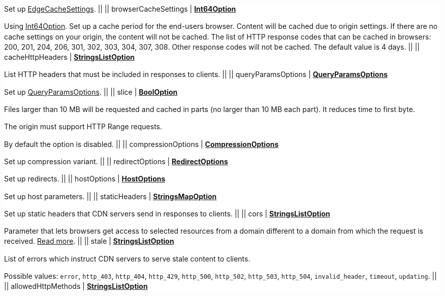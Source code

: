 Set up [EdgeCacheSettings](#yandex.cloud.cdn.v1.ResourceOptions.EdgeCacheSettings2). ||
|| browserCacheSettings | **[Int64Option](#yandex.cloud.cdn.v1.ResourceOptions.Int64Option2)**

Using [Int64Option](#yandex.cloud.cdn.v1.ResourceOptions.Int64Option2). Set up a cache period for the end-users browser.
Content will be cached due to origin settings.
If there are no cache settings on your origin, the content will not be cached.
The list of HTTP response codes that can be cached in browsers: 200, 201, 204, 206, 301, 302, 303, 304, 307, 308.
Other response codes will not be cached.
The default value is 4 days. ||
|| cacheHttpHeaders | **[StringsListOption](#yandex.cloud.cdn.v1.ResourceOptions.StringsListOption2)**

List HTTP headers that must be included in responses to clients. ||
|| queryParamsOptions | **[QueryParamsOptions](#yandex.cloud.cdn.v1.ResourceOptions.QueryParamsOptions2)**

Set up [QueryParamsOptions](#yandex.cloud.cdn.v1.ResourceOptions.QueryParamsOptions2). ||
|| slice | **[BoolOption](#yandex.cloud.cdn.v1.ResourceOptions.BoolOption2)**

Files larger than 10 MB will be requested and cached in parts (no larger than 10 MB each part). It reduces time to first byte.

The origin must support HTTP Range requests.

By default the option is disabled. ||
|| compressionOptions | **[CompressionOptions](#yandex.cloud.cdn.v1.ResourceOptions.CompressionOptions2)**

Set up compression variant. ||
|| redirectOptions | **[RedirectOptions](#yandex.cloud.cdn.v1.ResourceOptions.RedirectOptions2)**

Set up redirects. ||
|| hostOptions | **[HostOptions](#yandex.cloud.cdn.v1.ResourceOptions.HostOptions2)**

Set up host parameters. ||
|| staticHeaders | **[StringsMapOption](#yandex.cloud.cdn.v1.ResourceOptions.StringsMapOption2)**

Set up static headers that CDN servers send in responses to clients. ||
|| cors | **[StringsListOption](#yandex.cloud.cdn.v1.ResourceOptions.StringsListOption2)**

Parameter that lets browsers get access to selected resources from a domain
different to a domain from which the request is received.
[Read more](/docs/cdn/concepts/cors). ||
|| stale | **[StringsListOption](#yandex.cloud.cdn.v1.ResourceOptions.StringsListOption2)**

List of errors which instruct CDN servers to serve stale content to clients.

Possible values: `error`, `http_403`, `http_404`, `http_429`, `http_500`, `http_502`, `http_503`, `http_504`, `invalid_header`, `timeout`, `updating`. ||
|| allowedHttpMethods | **[StringsListOption](#yandex.cloud.cdn.v1.ResourceOptions.StringsListOption2)**
